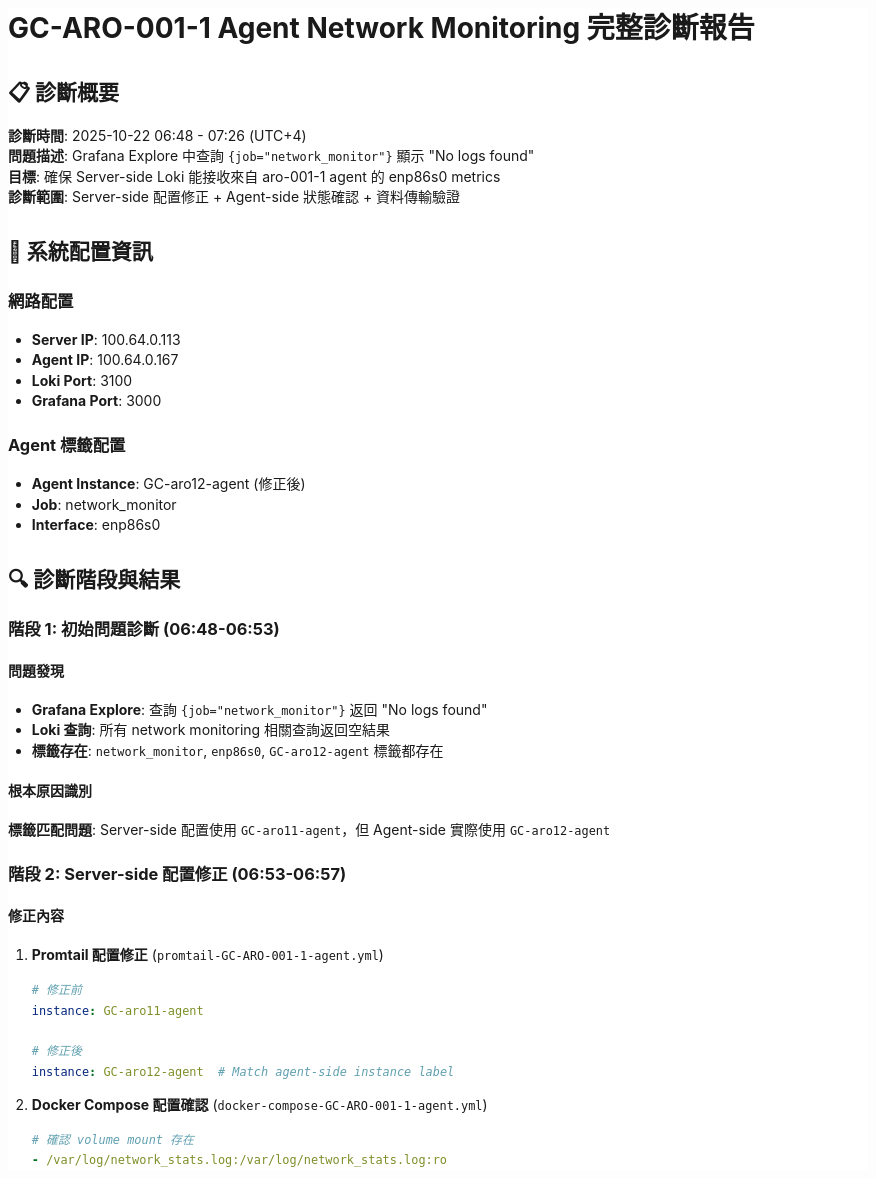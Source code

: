 # GC-ARO-001-1 Agent Network Monitoring 完整診斷報告

## 📋 診斷概要

**診斷時間**: 2025-10-22 06:48 - 07:26 (UTC+4)  
**問題描述**: Grafana Explore 中查詢 `{job="network_monitor"}` 顯示 "No logs found"  
**目標**: 確保 Server-side Loki 能接收來自 aro-001-1 agent 的 enp86s0 metrics  
**診斷範圍**: Server-side 配置修正 + Agent-side 狀態確認 + 資料傳輸驗證  

## 🔧 系統配置資訊

### 網路配置
- **Server IP**: 100.64.0.113
- **Agent IP**: 100.64.0.167
- **Loki Port**: 3100
- **Grafana Port**: 3000

### Agent 標籤配置
- **Agent Instance**: GC-aro12-agent (修正後)
- **Job**: network_monitor
- **Interface**: enp86s0

## 🔍 診斷階段與結果

### 階段 1: 初始問題診斷 (06:48-06:53)

#### 問題發現
- **Grafana Explore**: 查詢 `{job="network_monitor"}` 返回 "No logs found"
- **Loki 查詢**: 所有 network monitoring 相關查詢返回空結果
- **標籤存在**: `network_monitor`, `enp86s0`, `GC-aro12-agent` 標籤都存在

#### 根本原因識別
**標籤匹配問題**: Server-side 配置使用 `GC-aro11-agent`，但 Agent-side 實際使用 `GC-aro12-agent`

### 階段 2: Server-side 配置修正 (06:53-06:57)

#### 修正內容
1. **Promtail 配置修正** (`promtail-GC-ARO-001-1-agent.yml`)
   ```yaml
   # 修正前
   instance: GC-aro11-agent
   
   # 修正後  
   instance: GC-aro12-agent  # Match agent-side instance label
   ```

2. **Docker Compose 配置確認** (`docker-compose-GC-ARO-001-1-agent.yml`)
   ```yaml
   # 確認 volume mount 存在
   - /var/log/network_stats.log:/var/log/network_stats.log:ro
   ```

